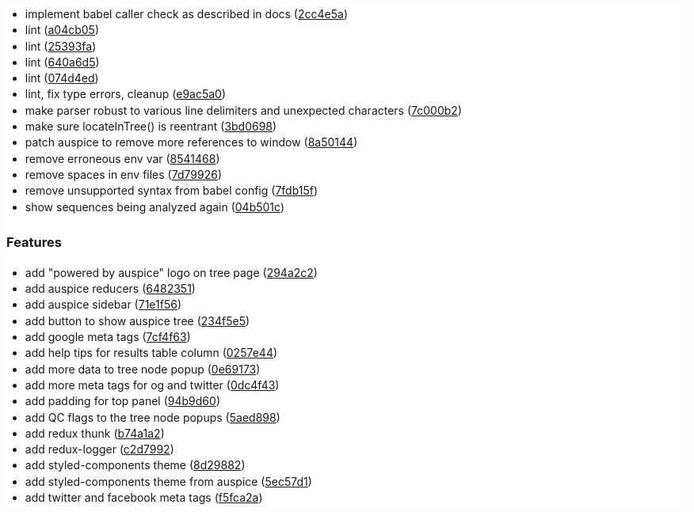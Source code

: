 * implement babel caller check as described in docs ([2cc4e5a](https://github.com/nextstrain/nextclade/commit/2cc4e5a9989e567087cf4c073190cc3fb6f13ca4))
* lint ([a04cb05](https://github.com/nextstrain/nextclade/commit/a04cb058618be14bde4485697c4c1a19c9627d00))
* lint ([25393fa](https://github.com/nextstrain/nextclade/commit/25393fa54e6ccb4e37d87b9c9485b528efe5c55b))
* lint ([640a6d5](https://github.com/nextstrain/nextclade/commit/640a6d595e9410d7831d8b57999001ef13c3a36f))
* lint ([074d4ed](https://github.com/nextstrain/nextclade/commit/074d4ed5a81b343f954a597a727fccc397788643))
* lint, fix type errors, cleanup ([e9ac5a0](https://github.com/nextstrain/nextclade/commit/e9ac5a02c00e6463e69079e0dd2a0732dda8079f))
* make parser robust to various line delimiters and unexpected characters ([7c000b2](https://github.com/nextstrain/nextclade/commit/7c000b2e89ba601553bded3021b8a5f131c72d24))
* make sure locateInTree() is reentrant ([3bd0698](https://github.com/nextstrain/nextclade/commit/3bd0698da9fa7a472614ea1bb40d58cb2f1f511e))
* patch auspice to remove more references to window ([8a50144](https://github.com/nextstrain/nextclade/commit/8a501440b10d7d31cdc06f44a19547c487b568fd))
* remove erroneous env var ([8541468](https://github.com/nextstrain/nextclade/commit/854146885f59c9fa1ebcaf872d04a41495089d5f))
* remove spaces in env files ([7d79926](https://github.com/nextstrain/nextclade/commit/7d799269f02fb7ee3487baba87dd3a639795dde8))
* remove unsupported syntax from babel config ([7fdb15f](https://github.com/nextstrain/nextclade/commit/7fdb15fbc6a63af02cc008704f457e92986ea03f))
* show sequences being analyzed again ([04b501c](https://github.com/nextstrain/nextclade/commit/04b501cd698af07b8e9ab597bb587436c54bf108))


### Features

* add "powered by auspice" logo on tree page ([294a2c2](https://github.com/nextstrain/nextclade/commit/294a2c22ef8f8f5d5b914ba7c1b7b8259c494b8f))
* add auspice reducers ([6482351](https://github.com/nextstrain/nextclade/commit/6482351452d9d736fee06f9504d6cc1e44f7bec6))
* add auspice sidebar ([71e1f56](https://github.com/nextstrain/nextclade/commit/71e1f5624b8a25394eb7cda3051b7a1e94ccc8b5))
* add button to show auspice tree ([234f5e5](https://github.com/nextstrain/nextclade/commit/234f5e5cfb2e7152878df6cbdc3f07dd25098a22))
* add google meta tags ([7cf4f63](https://github.com/nextstrain/nextclade/commit/7cf4f638834bc13e52d4a35eb91c964a1f6b7257))
* add help tips for results table column ([0257e44](https://github.com/nextstrain/nextclade/commit/0257e4469bedb75f65996e247219ed4fb3c522d3))
* add more data to tree node popup ([0e69173](https://github.com/nextstrain/nextclade/commit/0e69173cfb7b1843d513606b0682c299ee761018))
* add more meta tags for og and twitter ([0dc4f43](https://github.com/nextstrain/nextclade/commit/0dc4f4357a0c7feb5dcb1d97f588e9209b7bea04))
* add padding for top panel ([94b9d60](https://github.com/nextstrain/nextclade/commit/94b9d604ae7a13ac5dc51a0cd186fbc472b08b3c))
* add QC flags to the tree node popups ([5aed898](https://github.com/nextstrain/nextclade/commit/5aed8985a516f4ac09da462563124a4684fdb642))
* add redux thunk ([b74a1a2](https://github.com/nextstrain/nextclade/commit/b74a1a2f6b5fb4c38e09729a9c4b7868171a04bf))
* add redux-logger ([c2d7992](https://github.com/nextstrain/nextclade/commit/c2d7992cd685627c9ff1020cae4a28c01ac2c1d1))
* add styled-components theme ([8d29882](https://github.com/nextstrain/nextclade/commit/8d2988216939a8fb3d487152872c97132ad2af05))
* add styled-components theme from auspice ([5ec57d1](https://github.com/nextstrain/nextclade/commit/5ec57d184fac84ff0fc35e55bc365b3a63d6b206))
* add twitter and facebook meta tags ([f5fca2a](https://github.com/nextstrain/nextclade/commit/f5fca2a0022a6e7dfbc75948c308c9b8b8a267fe))
